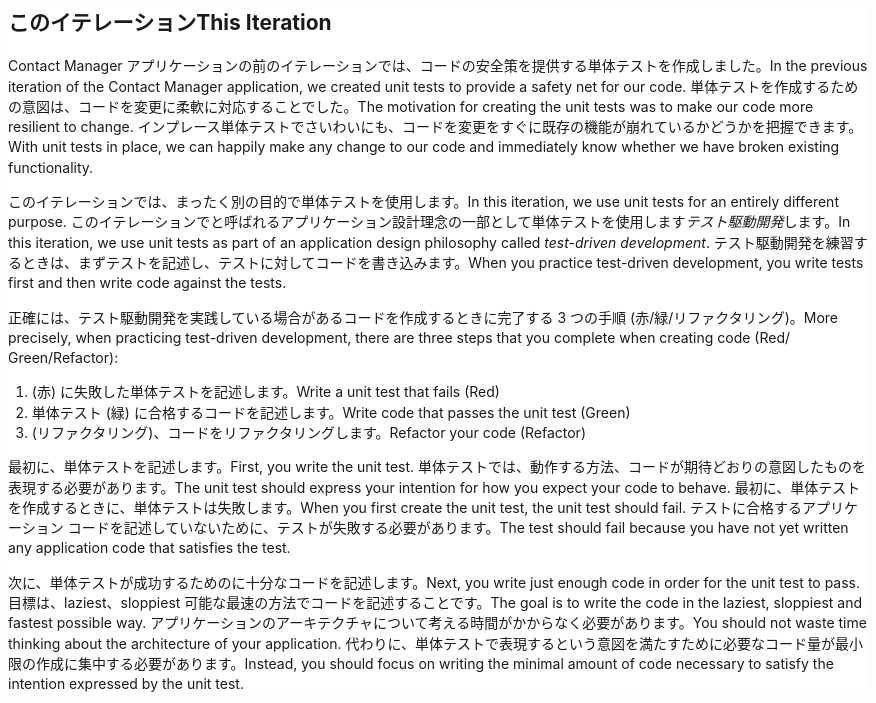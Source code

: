 ## <a name="this-iteration"></a><span data-ttu-id="0a7a0-135">このイテレーション</span><span class="sxs-lookup"><span data-stu-id="0a7a0-135">This Iteration</span></span>

<span data-ttu-id="0a7a0-136">Contact Manager アプリケーションの前のイテレーションでは、コードの安全策を提供する単体テストを作成しました。</span><span class="sxs-lookup"><span data-stu-id="0a7a0-136">In the previous iteration of the Contact Manager application, we created unit tests to provide a safety net for our code.</span></span> <span data-ttu-id="0a7a0-137">単体テストを作成するための意図は、コードを変更に柔軟に対応することでした。</span><span class="sxs-lookup"><span data-stu-id="0a7a0-137">The motivation for creating the unit tests was to make our code more resilient to change.</span></span> <span data-ttu-id="0a7a0-138">インプレース単体テストでさいわいにも、コードを変更をすぐに既存の機能が崩れているかどうかを把握できます。</span><span class="sxs-lookup"><span data-stu-id="0a7a0-138">With unit tests in place, we can happily make any change to our code and immediately know whether we have broken existing functionality.</span></span>

<span data-ttu-id="0a7a0-139">このイテレーションでは、まったく別の目的で単体テストを使用します。</span><span class="sxs-lookup"><span data-stu-id="0a7a0-139">In this iteration, we use unit tests for an entirely different purpose.</span></span> <span data-ttu-id="0a7a0-140">このイテレーションでと呼ばれるアプリケーション設計理念の一部として単体テストを使用します*テスト駆動開発*します。</span><span class="sxs-lookup"><span data-stu-id="0a7a0-140">In this iteration, we use unit tests as part of an application design philosophy called *test-driven development*.</span></span> <span data-ttu-id="0a7a0-141">テスト駆動開発を練習するときは、まずテストを記述し、テストに対してコードを書き込みます。</span><span class="sxs-lookup"><span data-stu-id="0a7a0-141">When you practice test-driven development, you write tests first and then write code against the tests.</span></span>

<span data-ttu-id="0a7a0-142">正確には、テスト駆動開発を実践している場合があるコードを作成するときに完了する 3 つの手順 (赤/緑/リファクタリング)。</span><span class="sxs-lookup"><span data-stu-id="0a7a0-142">More precisely, when practicing test-driven development, there are three steps that you complete when creating code (Red/ Green/Refactor):</span></span>

1. <span data-ttu-id="0a7a0-143">(赤) に失敗した単体テストを記述します。</span><span class="sxs-lookup"><span data-stu-id="0a7a0-143">Write a unit test that fails (Red)</span></span>
2. <span data-ttu-id="0a7a0-144">単体テスト (緑) に合格するコードを記述します。</span><span class="sxs-lookup"><span data-stu-id="0a7a0-144">Write code that passes the unit test (Green)</span></span>
3. <span data-ttu-id="0a7a0-145">(リファクタリング)、コードをリファクタリングします。</span><span class="sxs-lookup"><span data-stu-id="0a7a0-145">Refactor your code (Refactor)</span></span>

<span data-ttu-id="0a7a0-146">最初に、単体テストを記述します。</span><span class="sxs-lookup"><span data-stu-id="0a7a0-146">First, you write the unit test.</span></span> <span data-ttu-id="0a7a0-147">単体テストでは、動作する方法、コードが期待どおりの意図したものを表現する必要があります。</span><span class="sxs-lookup"><span data-stu-id="0a7a0-147">The unit test should express your intention for how you expect your code to behave.</span></span> <span data-ttu-id="0a7a0-148">最初に、単体テストを作成するときに、単体テストは失敗します。</span><span class="sxs-lookup"><span data-stu-id="0a7a0-148">When you first create the unit test, the unit test should fail.</span></span> <span data-ttu-id="0a7a0-149">テストに合格するアプリケーション コードを記述していないために、テストが失敗する必要があります。</span><span class="sxs-lookup"><span data-stu-id="0a7a0-149">The test should fail because you have not yet written any application code that satisfies the test.</span></span>

<span data-ttu-id="0a7a0-150">次に、単体テストが成功するためのに十分なコードを記述します。</span><span class="sxs-lookup"><span data-stu-id="0a7a0-150">Next, you write just enough code in order for the unit test to pass.</span></span> <span data-ttu-id="0a7a0-151">目標は、laziest、sloppiest 可能な最速の方法でコードを記述することです。</span><span class="sxs-lookup"><span data-stu-id="0a7a0-151">The goal is to write the code in the laziest, sloppiest and fastest possible way.</span></span> <span data-ttu-id="0a7a0-152">アプリケーションのアーキテクチャについて考える時間がかからなく必要があります。</span><span class="sxs-lookup"><span data-stu-id="0a7a0-152">You should not waste time thinking about the architecture of your application.</span></span> <span data-ttu-id="0a7a0-153">代わりに、単体テストで表現するという意図を満たすために必要なコード量が最小限の作成に集中する必要があります。</span><span class="sxs-lookup"><span data-stu-id="0a7a0-153">Instead, you should focus on writing the minimal amount of code necessary to satisfy the intention expressed by the unit test.</span></span>
